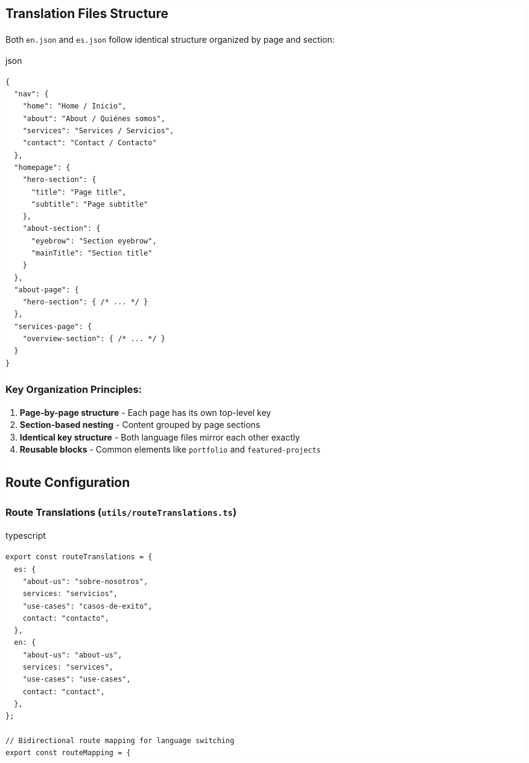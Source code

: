Translation Files Structure
---------------------------

Both `en.json` and `es.json` follow identical structure organized by page and section:

json

```
{
  "nav": {
    "home": "Home / Inicio",
    "about": "About / Quiénes somos",
    "services": "Services / Servicios",
    "contact": "Contact / Contacto"
  },
  "homepage": {
    "hero-section": {
      "title": "Page title",
      "subtitle": "Page subtitle"
    },
    "about-section": {
      "eyebrow": "Section eyebrow",
      "mainTitle": "Section title"
    }
  },
  "about-page": {
    "hero-section": { /* ... */ }
  },
  "services-page": {
    "overview-section": { /* ... */ }
  }
}
```

### Key Organization Principles:

1.  **Page-by-page structure** - Each page has its own top-level key
2.  **Section-based nesting** - Content grouped by page sections
3.  **Identical key structure** - Both language files mirror each other exactly
4.  **Reusable blocks** - Common elements like `portfolio` and `featured-projects`

Route Configuration
-------------------

### Route Translations (`utils/routeTranslations.ts`)

typescript

```
export const routeTranslations = {
  es: {
    "about-us": "sobre-nosotros",
    services: "servicios",
    "use-cases": "casos-de-exito",
    contact: "contacto",
  },
  en: {
    "about-us": "about-us",
    services: "services",
    "use-cases": "use-cases",
    contact: "contact",
  },
};

// Bidirectional route mapping for language switching
export const routeMapping = {
```